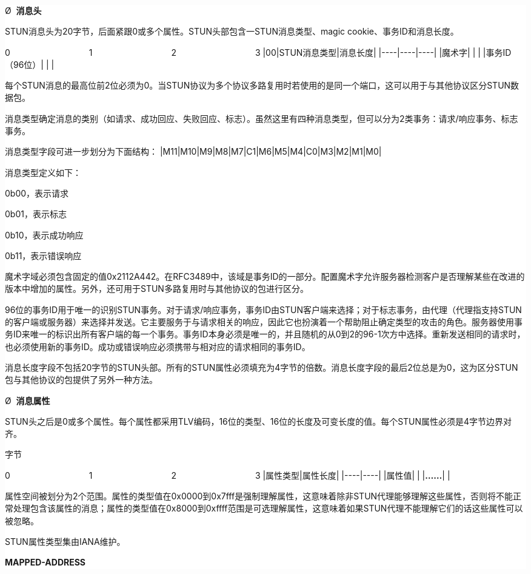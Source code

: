 Ø  **消息头**

STUN消息头为20字节，后面紧跟0或多个属性。STUN头部包含一STUN消息类型、magic cookie、事务ID和消息长度。

0                                 1                                 2                                 3
|00|STUN消息类型|消息长度|
|----|----|----|
|魔术字| | |
|事务ID（96位）| | |

每个STUN消息的最高位前2位必须为0。当STUN协议为多个协议多路复用时若使用的是同一个端口，这可以用于与其他协议区分STUN数据包。

消息类型确定消息的类别（如请求、成功回应、失败回应、标志）。虽然这里有四种消息类型，但可以分为2类事务：请求/响应事务、标志事务。

消息类型字段可进一步划分为下面结构：
|M11|M10|M9|M8|M7|C1|M6|M5|M4|C0|M3|M2|M1|M0|

消息类型定义如下：

0b00，表示请求

0b01，表示标志

0b10，表示成功响应

0b11，表示错误响应

魔术字域必须包含固定的值0x2112A442。在RFC3489中，该域是事务ID的一部分。配置魔术字允许服务器检测客户是否理解某些在改进的版本中增加的属性。另外，还可用于STUN多路复用时与其他协议的包进行区分。

96位的事务ID用于唯一的识别STUN事务。对于请求/响应事务，事务ID由STUN客户端来选择；对于标志事务，由代理（代理指支持STUN的客户端或服务器）来选择并发送。它主要服务于与请求相关的响应，因此它也扮演着一个帮助阻止确定类型的攻击的角色。服务器使用事务ID来唯一的标识出所有客户端的每一个事务。事务ID本身必须是唯一的，并且随机的从0到2的96-1次方中选择。重新发送相同的请求时，也必须使用新的事务ID。成功或错误响应必须携带与相对应的请求相同的事务ID。

消息长度字段不包括20字节的STUN头部。所有的STUN属性必须填充为4字节的倍数。消息长度字段的最后2位总是为0，这为区分STUN包与其他协议的包提供了另外一种方法。

Ø  **消息属性**

STUN头之后是0或多个属性。每个属性都采用TLV编码，16位的类型、16位的长度及可变长度的值。每个STUN属性必须是4字节边界对齐。

字节

0                                 1                                 2                                 3
|属性类型|属性长度|
|----|----|
|属性值| |
|**……**| |

属性空间被划分为2个范围。属性的类型值在0x0000到0x7fff是强制理解属性，这意味着除非STUN代理能够理解这些属性，否则将不能正常处理包含该属性的消息；属性的类型值在0x8000到0xffff范围是可选理解属性，这意味着如果STUN代理不能理解它们的话这些属性可以被忽略。

STUN属性类型集由IANA维护。

**MAPPED-ADDRESS**

